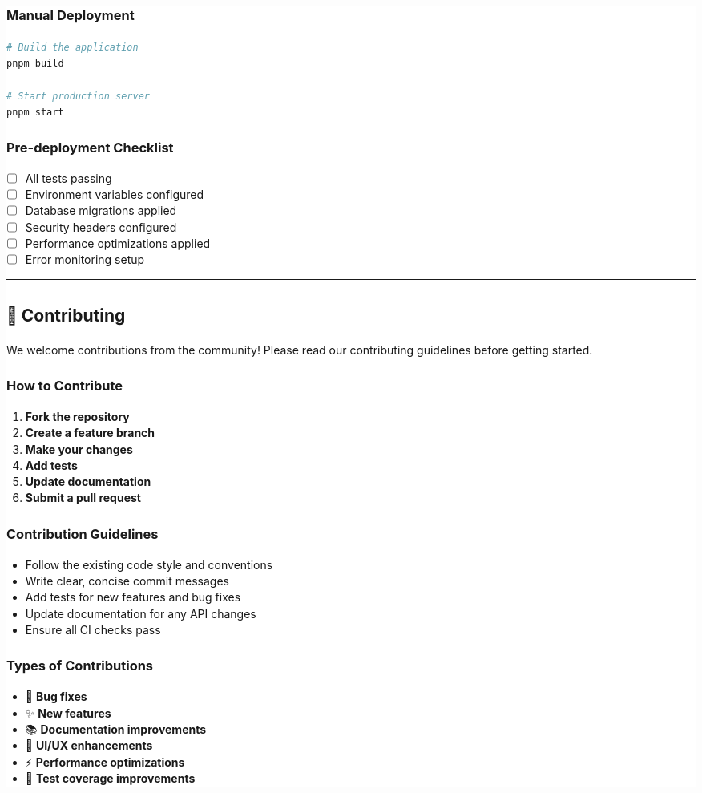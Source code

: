### Manual Deployment

```bash
# Build the application
pnpm build

# Start production server
pnpm start
```

### Pre-deployment Checklist

- [ ] All tests passing
- [ ] Environment variables configured
- [ ] Database migrations applied
- [ ] Security headers configured
- [ ] Performance optimizations applied
- [ ] Error monitoring setup

---

## 🤝 Contributing

We welcome contributions from the community! Please read our contributing guidelines before getting started.

### How to Contribute

1. **Fork the repository**
2. **Create a feature branch**
3. **Make your changes**
4. **Add tests**
5. **Update documentation**
6. **Submit a pull request**

### Contribution Guidelines

- Follow the existing code style and conventions
- Write clear, concise commit messages
- Add tests for new features and bug fixes
- Update documentation for any API changes
- Ensure all CI checks pass

### Types of Contributions

- 🐛 **Bug fixes**
- ✨ **New features**
- 📚 **Documentation improvements**
- 🎨 **UI/UX enhancements**
- ⚡ **Performance optimizations**
- 🧪 **Test coverage improvements**
